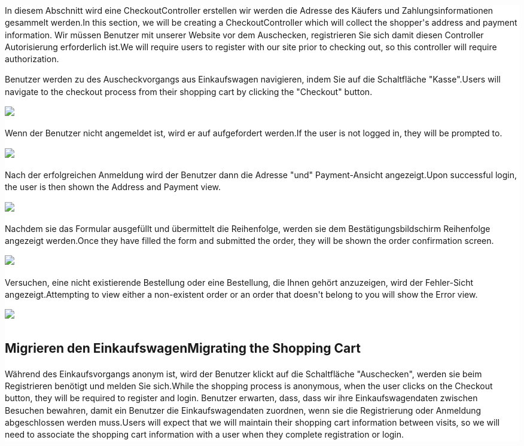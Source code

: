 
<span data-ttu-id="7e7cc-110">In diesem Abschnitt wird eine CheckoutController erstellen wir werden die Adresse des Käufers und Zahlungsinformationen gesammelt werden.</span><span class="sxs-lookup"><span data-stu-id="7e7cc-110">In this section, we will be creating a CheckoutController which will collect the shopper's address and payment information.</span></span> <span data-ttu-id="7e7cc-111">Wir müssen Benutzer mit unserer Website vor dem Auschecken, registrieren Sie sich damit diesen Controller Autorisierung erforderlich ist.</span><span class="sxs-lookup"><span data-stu-id="7e7cc-111">We will require users to register with our site prior to checking out, so this controller will require authorization.</span></span>

<span data-ttu-id="7e7cc-112">Benutzer werden zu des Auscheckvorgangs aus Einkaufswagen navigieren, indem Sie auf die Schaltfläche "Kasse".</span><span class="sxs-lookup"><span data-stu-id="7e7cc-112">Users will navigate to the checkout process from their shopping cart by clicking the "Checkout" button.</span></span>

![](mvc-music-store-part-9/_static/image1.jpg)

<span data-ttu-id="7e7cc-113">Wenn der Benutzer nicht angemeldet ist, wird er auf aufgefordert werden.</span><span class="sxs-lookup"><span data-stu-id="7e7cc-113">If the user is not logged in, they will be prompted to.</span></span>

![](mvc-music-store-part-9/_static/image1.png)

<span data-ttu-id="7e7cc-114">Nach der erfolgreichen Anmeldung wird der Benutzer dann die Adresse "und" Payment-Ansicht angezeigt.</span><span class="sxs-lookup"><span data-stu-id="7e7cc-114">Upon successful login, the user is then shown the Address and Payment view.</span></span>

![](mvc-music-store-part-9/_static/image2.png)

<span data-ttu-id="7e7cc-115">Nachdem sie das Formular ausgefüllt und übermittelt die Reihenfolge, werden sie dem Bestätigungsbildschirm Reihenfolge angezeigt werden.</span><span class="sxs-lookup"><span data-stu-id="7e7cc-115">Once they have filled the form and submitted the order, they will be shown the order confirmation screen.</span></span>

![](mvc-music-store-part-9/_static/image3.png)

<span data-ttu-id="7e7cc-116">Versuchen, eine nicht existierende Bestellung oder eine Bestellung, die Ihnen gehört anzuzeigen, wird der Fehler-Sicht angezeigt.</span><span class="sxs-lookup"><span data-stu-id="7e7cc-116">Attempting to view either a non-existent order or an order that doesn't belong to you will show the Error view.</span></span>

![](mvc-music-store-part-9/_static/image4.png)

## <a name="migrating-the-shopping-cart"></a><span data-ttu-id="7e7cc-117">Migrieren den Einkaufswagen</span><span class="sxs-lookup"><span data-stu-id="7e7cc-117">Migrating the Shopping Cart</span></span>

<span data-ttu-id="7e7cc-118">Während des Einkaufsvorgangs anonym ist, wird der Benutzer klickt auf die Schaltfläche "Auschecken", werden sie beim Registrieren benötigt und melden Sie sich.</span><span class="sxs-lookup"><span data-stu-id="7e7cc-118">While the shopping process is anonymous, when the user clicks on the Checkout button, they will be required to register and login.</span></span> <span data-ttu-id="7e7cc-119">Benutzer erwarten, dass, dass wir ihre Einkaufswagendaten zwischen Besuchen bewahren, damit ein Benutzer die Einkaufswagendaten zuordnen, wenn sie die Registrierung oder Anmeldung abgeschlossen werden muss.</span><span class="sxs-lookup"><span data-stu-id="7e7cc-119">Users will expect that we will maintain their shopping cart information between visits, so we will need to associate the shopping cart information with a user when they complete registration or login.</span></span>
